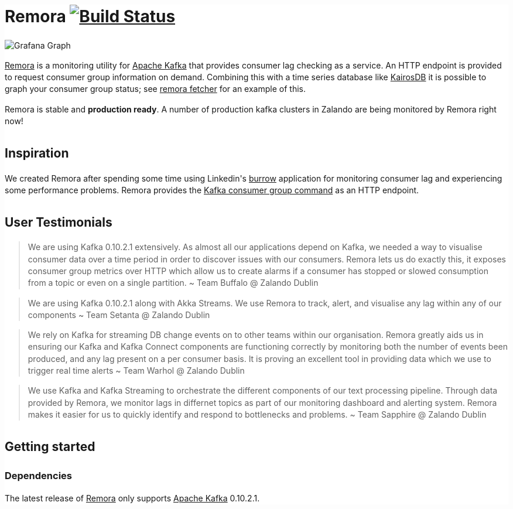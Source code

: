 # Remora [![Build Status](https://travis-ci.org/zalando-incubator/remora.svg?branch=master)](https://travis-ci.org/zalando-incubator/remora)

![Grafana Graph](https://raw.githubusercontent.com/imduffy15/remora-fetcher/master/img/grafana.png)

[Remora](https://github.com/zalando-incubator/remora) is a monitoring utility for [Apache Kafka](http://kafka.apache.org/) that provides consumer lag checking as a service. An HTTP endpoint is provided to request consumer group information on demand. Combining this with a time series database like [KairosDB](https://kairosdb.github.io/) it is possible to graph your consumer group status; see [remora fetcher](https://github.com/imduffy15/remora-fetcher) for an example of this. 

Remora is stable and **production ready**. A number of production kafka clusters in Zalando are being monitored by Remora right now!

## Inspiration

We created Remora after spending some time using Linkedin's [burrow](https://github.com/linkedin/Burrow) application for monitoring consumer lag and experiencing some performance problems. Remora provides the [Kafka consumer group command](https://github.com/apache/kafka/blob/0.10.0/core/src/main/scala/kafka/admin/ConsumerGroupCommand.scala) as an HTTP endpoint.

## User Testimonials 

> We are using Kafka 0.10.2.1 extensively.  As almost all our applications depend on Kafka, we needed a way to visualise consumer data over a time period in order to discover issues with our consumers. Remora lets us do exactly this, it exposes consumer group metrics over HTTP which allow us to create alarms if a consumer has stopped or slowed consumption from a topic or even on a single partition. ~ Team Buffalo @ Zalando Dublin

> We are using Kafka 0.10.2.1 along with Akka Streams. We use Remora to track, alert, and visualise any lag within any of our components ~ Team Setanta @ Zalando Dublin

> We rely on Kafka for streaming DB change events on to other teams within our organisation. Remora greatly aids us in ensuring our Kafka and Kafka Connect components are functioning correctly by monitoring both the number of events been produced, and any lag present on a per consumer basis. It is proving an excellent tool in providing data which we use to trigger real time alerts ~ Team Warhol @ Zalando Dublin

> We use Kafka and Kafka Streaming to orchestrate the different components of our text processing pipeline. Through data provided by Remora, we monitor lags in differnet topics as part of our monitoring dashboard and alerting system. Remora makes it easier for us to quickly identify and respond to bottlenecks and problems. ~ Team Sapphire @ Zalando Dublin 

## Getting started

### Dependencies

The latest release of [Remora](https://github.com/zalando-incubator/remora) only supports [Apache Kafka](http://kafka.apache.org/) 0.10.2.1.
